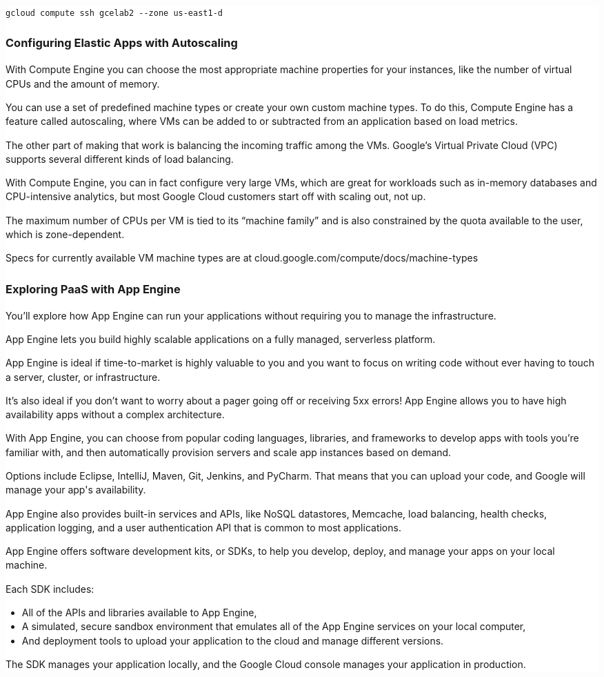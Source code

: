 ```shell
gcloud compute ssh gcelab2 --zone us-east1-d 
```

### Configuring Elastic Apps with Autoscaling
With Compute Engine you can choose the most appropriate machine properties for your instances, like the number of virtual CPUs and the amount of memory.

You can use a set of predefined machine types or create your own custom machine types. To do this, Compute Engine has a feature called autoscaling, where VMs can be added to or subtracted from an application based on load metrics.

The other part of making that work is balancing the incoming traffic among the VMs. Google’s Virtual Private Cloud (VPC) supports several different kinds of load balancing.

With Compute Engine, you can in fact configure very large VMs, which are great for workloads such as in-memory databases and CPU-intensive analytics, but most Google Cloud customers start off with scaling out, not up.

The maximum number of CPUs per VM is tied to its “machine family” and is also constrained by the quota available to the user, which is zone-dependent.

Specs for currently available VM machine types are at cloud.google.com/compute/docs/machine-types

### Exploring PaaS with App Engine
You’ll explore how App Engine can run your applications without requiring you to manage the infrastructure.

App Engine lets you build highly scalable applications on a fully managed, serverless platform.

App Engine is ideal if time-to-market is highly valuable to you and you want to focus on writing code without ever having to touch a server, cluster, or infrastructure.

It’s also ideal if you don’t want to worry about a pager going off or receiving 5xx errors! App Engine allows you to have high availability apps without a complex architecture.

With App Engine, you can choose from popular coding languages, libraries, and frameworks to develop apps with tools you’re familiar with, and then automatically provision servers and scale app instances based on demand.

Options include Eclipse, IntelliJ, Maven, Git, Jenkins, and PyCharm. That means that you can upload your code, and Google will manage your app's availability.

App Engine also provides built-in services and APIs, like NoSQL datastores, Memcache, load balancing, health checks, application logging, and a user authentication API that is common to most applications.

App Engine offers software development kits, or SDKs, to help you develop, deploy, and manage your apps on your local machine.

Each SDK includes: 

- All of the APIs and libraries available to App Engine, 
- A simulated, secure sandbox environment that emulates all of the App Engine services on your local computer,
- And deployment tools to upload your application to the cloud and manage different versions.

The SDK manages your application locally, and the Google Cloud console manages your application in production.
